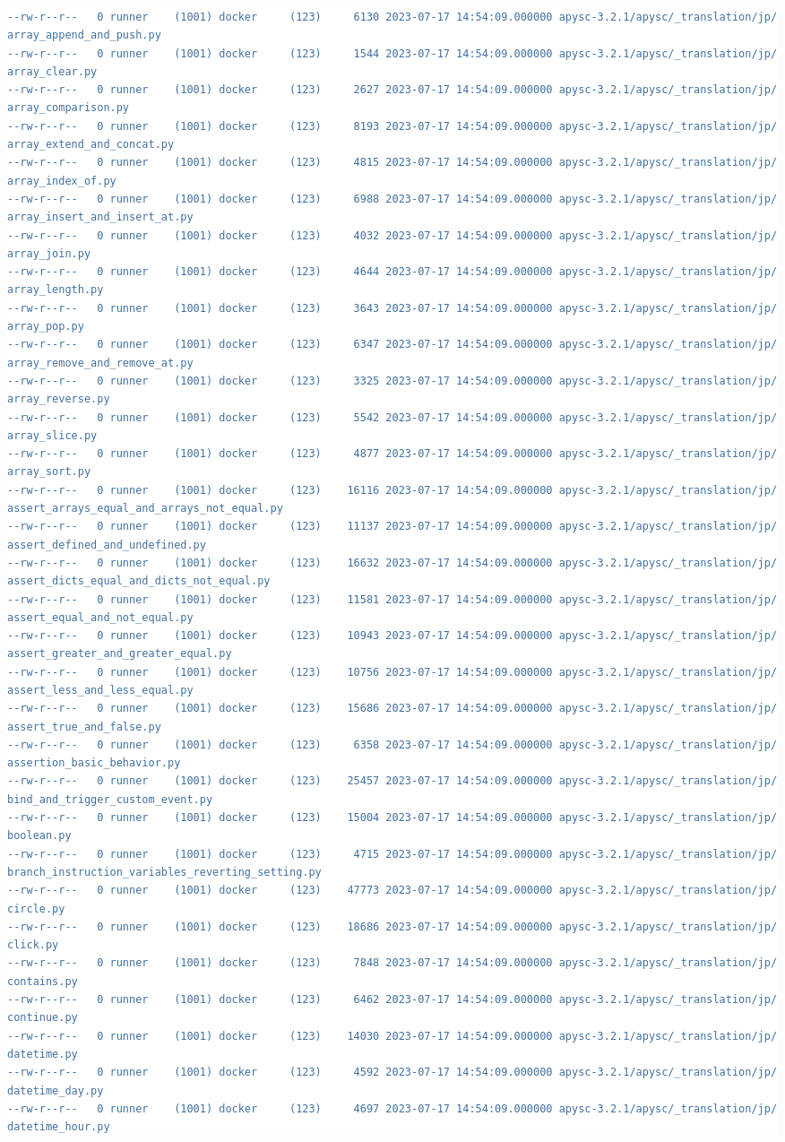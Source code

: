 ```diff
--rw-r--r--   0 runner    (1001) docker     (123)     6130 2023-07-17 14:54:09.000000 apysc-3.2.1/apysc/_translation/jp/array_append_and_push.py
--rw-r--r--   0 runner    (1001) docker     (123)     1544 2023-07-17 14:54:09.000000 apysc-3.2.1/apysc/_translation/jp/array_clear.py
--rw-r--r--   0 runner    (1001) docker     (123)     2627 2023-07-17 14:54:09.000000 apysc-3.2.1/apysc/_translation/jp/array_comparison.py
--rw-r--r--   0 runner    (1001) docker     (123)     8193 2023-07-17 14:54:09.000000 apysc-3.2.1/apysc/_translation/jp/array_extend_and_concat.py
--rw-r--r--   0 runner    (1001) docker     (123)     4815 2023-07-17 14:54:09.000000 apysc-3.2.1/apysc/_translation/jp/array_index_of.py
--rw-r--r--   0 runner    (1001) docker     (123)     6988 2023-07-17 14:54:09.000000 apysc-3.2.1/apysc/_translation/jp/array_insert_and_insert_at.py
--rw-r--r--   0 runner    (1001) docker     (123)     4032 2023-07-17 14:54:09.000000 apysc-3.2.1/apysc/_translation/jp/array_join.py
--rw-r--r--   0 runner    (1001) docker     (123)     4644 2023-07-17 14:54:09.000000 apysc-3.2.1/apysc/_translation/jp/array_length.py
--rw-r--r--   0 runner    (1001) docker     (123)     3643 2023-07-17 14:54:09.000000 apysc-3.2.1/apysc/_translation/jp/array_pop.py
--rw-r--r--   0 runner    (1001) docker     (123)     6347 2023-07-17 14:54:09.000000 apysc-3.2.1/apysc/_translation/jp/array_remove_and_remove_at.py
--rw-r--r--   0 runner    (1001) docker     (123)     3325 2023-07-17 14:54:09.000000 apysc-3.2.1/apysc/_translation/jp/array_reverse.py
--rw-r--r--   0 runner    (1001) docker     (123)     5542 2023-07-17 14:54:09.000000 apysc-3.2.1/apysc/_translation/jp/array_slice.py
--rw-r--r--   0 runner    (1001) docker     (123)     4877 2023-07-17 14:54:09.000000 apysc-3.2.1/apysc/_translation/jp/array_sort.py
--rw-r--r--   0 runner    (1001) docker     (123)    16116 2023-07-17 14:54:09.000000 apysc-3.2.1/apysc/_translation/jp/assert_arrays_equal_and_arrays_not_equal.py
--rw-r--r--   0 runner    (1001) docker     (123)    11137 2023-07-17 14:54:09.000000 apysc-3.2.1/apysc/_translation/jp/assert_defined_and_undefined.py
--rw-r--r--   0 runner    (1001) docker     (123)    16632 2023-07-17 14:54:09.000000 apysc-3.2.1/apysc/_translation/jp/assert_dicts_equal_and_dicts_not_equal.py
--rw-r--r--   0 runner    (1001) docker     (123)    11581 2023-07-17 14:54:09.000000 apysc-3.2.1/apysc/_translation/jp/assert_equal_and_not_equal.py
--rw-r--r--   0 runner    (1001) docker     (123)    10943 2023-07-17 14:54:09.000000 apysc-3.2.1/apysc/_translation/jp/assert_greater_and_greater_equal.py
--rw-r--r--   0 runner    (1001) docker     (123)    10756 2023-07-17 14:54:09.000000 apysc-3.2.1/apysc/_translation/jp/assert_less_and_less_equal.py
--rw-r--r--   0 runner    (1001) docker     (123)    15686 2023-07-17 14:54:09.000000 apysc-3.2.1/apysc/_translation/jp/assert_true_and_false.py
--rw-r--r--   0 runner    (1001) docker     (123)     6358 2023-07-17 14:54:09.000000 apysc-3.2.1/apysc/_translation/jp/assertion_basic_behavior.py
--rw-r--r--   0 runner    (1001) docker     (123)    25457 2023-07-17 14:54:09.000000 apysc-3.2.1/apysc/_translation/jp/bind_and_trigger_custom_event.py
--rw-r--r--   0 runner    (1001) docker     (123)    15004 2023-07-17 14:54:09.000000 apysc-3.2.1/apysc/_translation/jp/boolean.py
--rw-r--r--   0 runner    (1001) docker     (123)     4715 2023-07-17 14:54:09.000000 apysc-3.2.1/apysc/_translation/jp/branch_instruction_variables_reverting_setting.py
--rw-r--r--   0 runner    (1001) docker     (123)    47773 2023-07-17 14:54:09.000000 apysc-3.2.1/apysc/_translation/jp/circle.py
--rw-r--r--   0 runner    (1001) docker     (123)    18686 2023-07-17 14:54:09.000000 apysc-3.2.1/apysc/_translation/jp/click.py
--rw-r--r--   0 runner    (1001) docker     (123)     7848 2023-07-17 14:54:09.000000 apysc-3.2.1/apysc/_translation/jp/contains.py
--rw-r--r--   0 runner    (1001) docker     (123)     6462 2023-07-17 14:54:09.000000 apysc-3.2.1/apysc/_translation/jp/continue.py
--rw-r--r--   0 runner    (1001) docker     (123)    14030 2023-07-17 14:54:09.000000 apysc-3.2.1/apysc/_translation/jp/datetime.py
--rw-r--r--   0 runner    (1001) docker     (123)     4592 2023-07-17 14:54:09.000000 apysc-3.2.1/apysc/_translation/jp/datetime_day.py
--rw-r--r--   0 runner    (1001) docker     (123)     4697 2023-07-17 14:54:09.000000 apysc-3.2.1/apysc/_translation/jp/datetime_hour.py
```